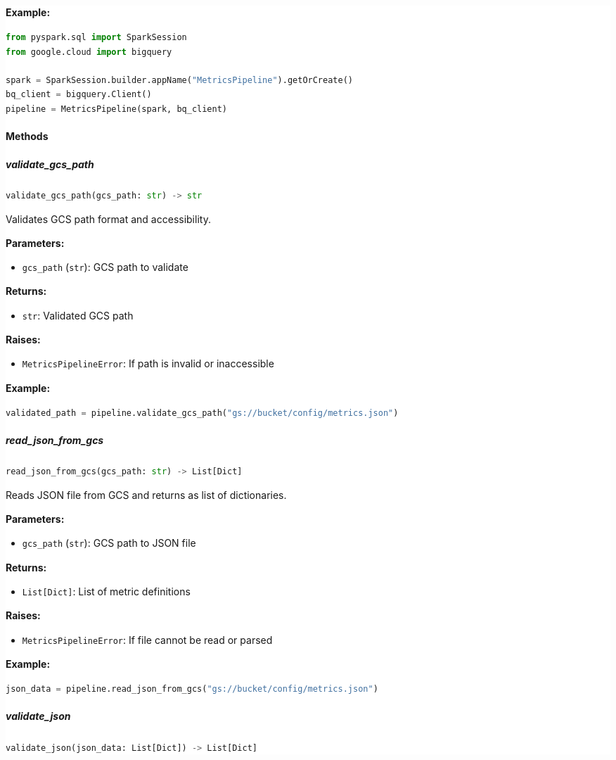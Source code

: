 **Example:**
```python
from pyspark.sql import SparkSession
from google.cloud import bigquery

spark = SparkSession.builder.appName("MetricsPipeline").getOrCreate()
bq_client = bigquery.Client()
pipeline = MetricsPipeline(spark, bq_client)
```

#### Methods

##### validate_gcs_path

```python
validate_gcs_path(gcs_path: str) -> str
```

Validates GCS path format and accessibility.

**Parameters:**
- `gcs_path` (`str`): GCS path to validate

**Returns:**
- `str`: Validated GCS path

**Raises:**
- `MetricsPipelineError`: If path is invalid or inaccessible

**Example:**
```python
validated_path = pipeline.validate_gcs_path("gs://bucket/config/metrics.json")
```

##### read_json_from_gcs

```python
read_json_from_gcs(gcs_path: str) -> List[Dict]
```

Reads JSON file from GCS and returns as list of dictionaries.

**Parameters:**
- `gcs_path` (`str`): GCS path to JSON file

**Returns:**
- `List[Dict]`: List of metric definitions

**Raises:**
- `MetricsPipelineError`: If file cannot be read or parsed

**Example:**
```python
json_data = pipeline.read_json_from_gcs("gs://bucket/config/metrics.json")
```

##### validate_json

```python
validate_json(json_data: List[Dict]) -> List[Dict]
```
